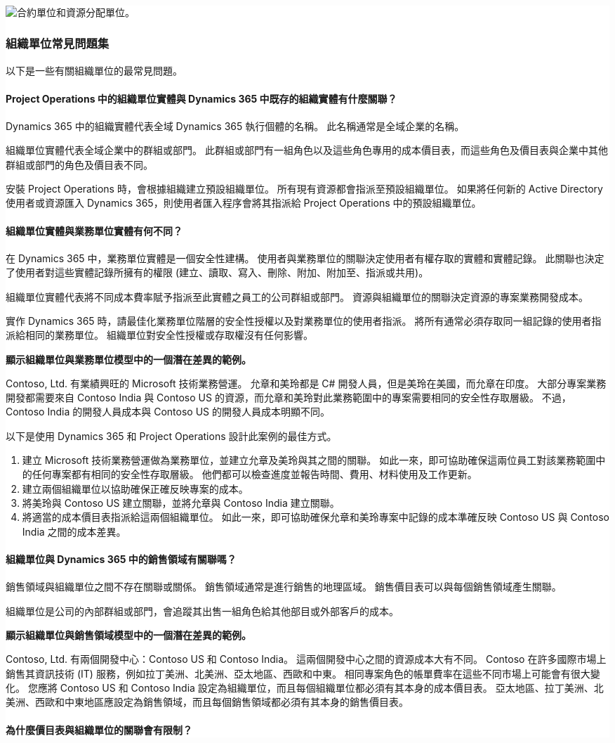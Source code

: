 ![合約單位和資源分配單位。](media/OrgUnits.png)

### <a name="organizational-unit-faq"></a>組織單位常見問題集

以下是一些有關組織單位的最常見問題。

#### <a name="how-is-the-organizational-unit-entity-in-project-operations-related-to-the-organization-entity-that-already-exists-in-dynamics-365"></a>Project Operations 中的組織單位實體與 Dynamics 365 中既存的組織實體有什麼關聯？

Dynamics 365 中的組織實體代表全域 Dynamics 365 執行個體的名稱。 此名稱通常是全域企業的名稱。

組織單位實體代表全域企業中的群組或部門。 此群組或部門有一組角色以及這些角色專用的成本價目表，而這些角色及價目表與企業中其他群組或部門的角色及價目表不同。

安裝 Project Operations 時，會根據組織建立預設組織單位。 所有現有資源都會指派至預設組織單位。 如果將任何新的 Active Directory 使用者或資源匯入 Dynamics 365，則使用者匯入程序會將其指派給 Project Operations 中的預設組織單位。

#### <a name="how-does-the-organizational-unit-entity-differ-from-the-business-unit-entity"></a>組織單位實體與業務單位實體有何不同？

在 Dynamics 365 中，業務單位實體是一個安全性建構。 使用者與業務單位的關聯決定使用者有權存取的實體和實體記錄。 此關聯也決定了使用者對這些實體記錄所擁有的權限 (建立、讀取、寫入、刪除、附加、附加至、指派或共用)。

組織單位實體代表將不同成本費率賦予指派至此實體之員工的公司群組或部門。 資源與組織單位的關聯決定資源的專案業務開發成本。

實作 Dynamics 365 時，請最佳化業務單位階層的安全性授權以及對業務單位的使用者指派。 將所有通常必須存取同一組記錄的使用者指派給相同的業務單位。 組織單位對安全性授權或存取權沒有任何影響。

**顯示組織單位與業務單位模型中的一個潛在差異的範例。**

Contoso, Ltd. 有業績興旺的 Microsoft 技術業務營運。 允章和美玲都是 C\# 開發人員，但是美玲在美國，而允章在印度。 大部分專案業務開發都需要來自 Contoso India 與 Contoso US 的資源，而允章和美玲對此業務範圍中的專案需要相同的安全性存取層級。 不過，Contoso India 的開發人員成本與 Contoso US 的開發人員成本明顯不同。

以下是使用 Dynamics 365 和 Project Operations 設計此案例的最佳方式。

1. 建立 Microsoft 技術業務營運做為業務單位，並建立允章及美玲與其之間的關聯。 如此一來，即可協助確保這兩位員工對該業務範圍中的任何專案都有相同的安全性存取層級。 他們都可以檢查進度並報告時間、費用、材料使用及工作更新。
2. 建立兩個組織單位以協助確保正確反映專案的成本。
3. 將美玲與 Contoso US 建立關聯，並將允章與 Contoso India 建立關聯。
4. 將適當的成本價目表指派給這兩個組織單位。 如此一來，即可協助確保允章和美玲專案中記錄的成本準確反映 Contoso US 與 Contoso India 之間的成本差異。

#### <a name="are-organizational-units-related-to-sales-territories-in-dynamics-365"></a>組織單位與 Dynamics 365 中的銷售領域有關聯嗎？

銷售領域與組織單位之間不存在關聯或關係。 銷售領域通常是進行銷售的地理區域。 銷售價目表可以與每個銷售領域產生關聯。

組織單位是公司的內部群組或部門，會追蹤其出售一組角色給其他部目或外部客戶的成本。

**顯示組織單位與銷售領域模型中的一個潛在差異的範例。**

Contoso, Ltd. 有兩個開發中心：Contoso US 和 Contoso India。 這兩個開發中心之間的資源成本大有不同。 Contoso 在許多國際市場上銷售其資訊技術 (IT) 服務，例如拉丁美洲、北美洲、亞太地區、西歐和中東。 相同專案角色的帳單費率在這些不同市場上可能會有很大變化。 您應將 Contoso US 和 Contoso India 設定為組織單位，而且每個組織單位都必須有其本身的成本價目表。 亞太地區、拉丁美洲、北美洲、西歐和中東地區應設定為銷售領域，而且每個銷售領域都必須有其本身的銷售價目表。

#### <a name="why-is-there-a-restriction-on-the-association-of-price-lists-with-organizational-units"></a>為什麼價目表與組織單位的關聯會有限制？
